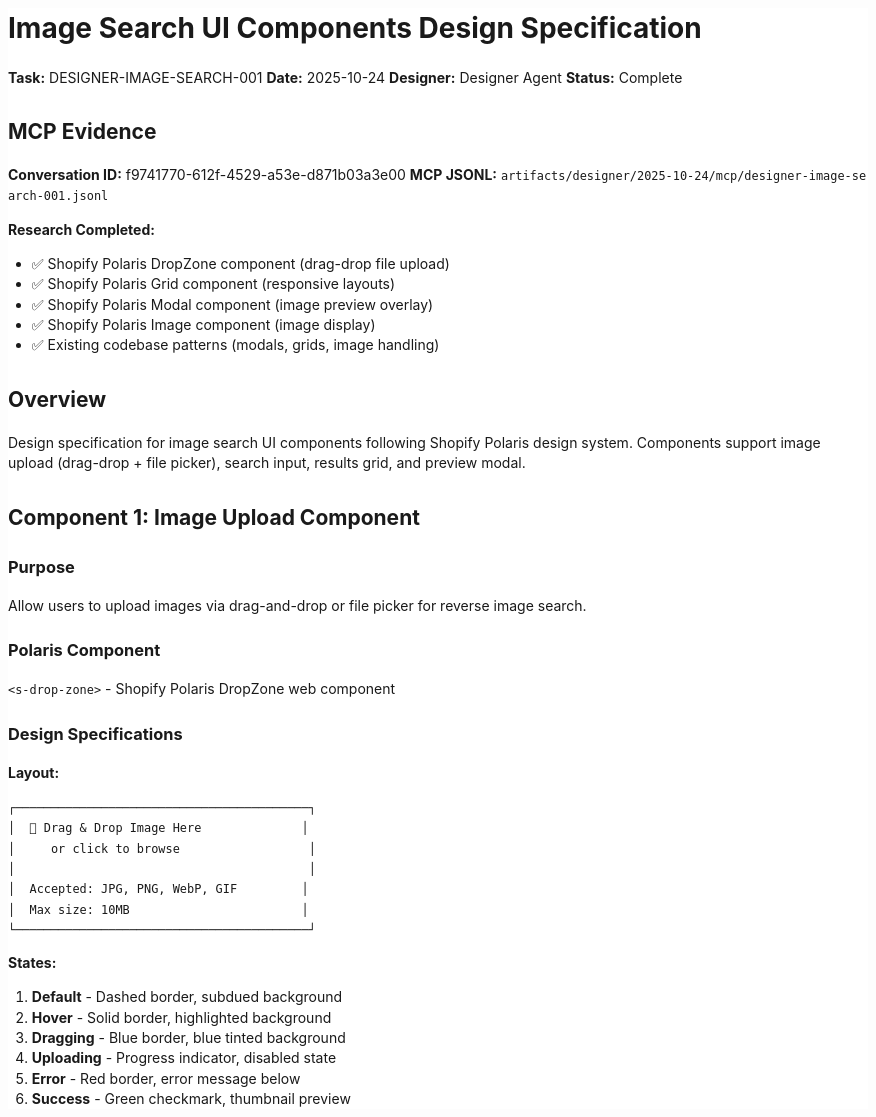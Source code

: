 # Image Search UI Components Design Specification

**Task:** DESIGNER-IMAGE-SEARCH-001
**Date:** 2025-10-24
**Designer:** Designer Agent
**Status:** Complete

## MCP Evidence

**Conversation ID:** f9741770-612f-4529-a53e-d871b03a3e00
**MCP JSONL:** `artifacts/designer/2025-10-24/mcp/designer-image-search-001.jsonl`

**Research Completed:**
- ✅ Shopify Polaris DropZone component (drag-drop file upload)
- ✅ Shopify Polaris Grid component (responsive layouts)
- ✅ Shopify Polaris Modal component (image preview overlay)
- ✅ Shopify Polaris Image component (image display)
- ✅ Existing codebase patterns (modals, grids, image handling)

## Overview

Design specification for image search UI components following Shopify Polaris design system. Components support image upload (drag-drop + file picker), search input, results grid, and preview modal.

## Component 1: Image Upload Component

### Purpose
Allow users to upload images via drag-and-drop or file picker for reverse image search.

### Polaris Component
`<s-drop-zone>` - Shopify Polaris DropZone web component

### Design Specifications

**Layout:**
```
┌─────────────────────────────────────────┐
│  📁 Drag & Drop Image Here              │
│     or click to browse                  │
│                                         │
│  Accepted: JPG, PNG, WebP, GIF         │
│  Max size: 10MB                        │
└─────────────────────────────────────────┘
```

**States:**
1. **Default** - Dashed border, subdued background
2. **Hover** - Solid border, highlighted background
3. **Dragging** - Blue border, blue tinted background
4. **Uploading** - Progress indicator, disabled state
5. **Error** - Red border, error message below
6. **Success** - Green checkmark, thumbnail preview
